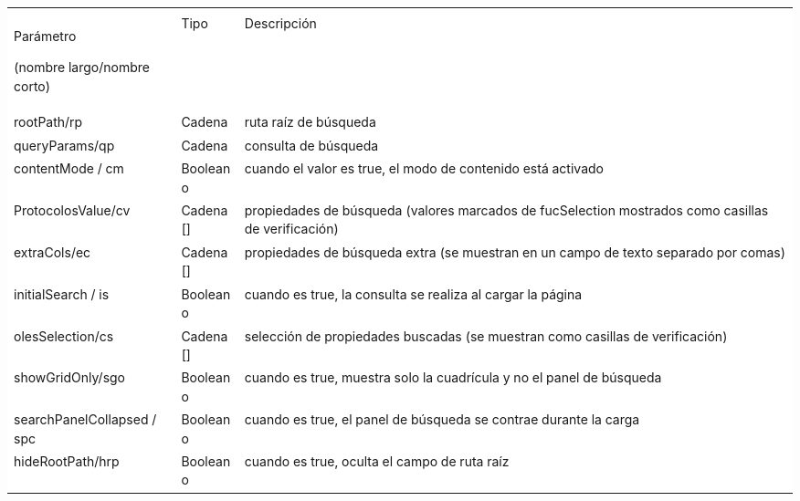 <table>
 <tbody>
  <tr>
   <td> </td>
   <td> </td>
   <td> </td>
  </tr>
  <tr>
   <td><p> Parámetro</p> <p>(nombre largo/nombre corto)<br /> </p> </td>
   <td> Tipo <br /> </td>
   <td> Descripción <br /> </td>
  </tr>
  <tr>
   <td> rootPath/rp<br /> </td>
   <td> Cadena </td>
   <td> ruta raíz de búsqueda</td>
  </tr>
  <tr>
   <td> queryParams/qp<br /> </td>
   <td> Cadena</td>
   <td> consulta de búsqueda</td>
  </tr>
  <tr>
   <td> contentMode / cm<br /> </td>
   <td> Booleano</td>
   <td> cuando el valor es true, el modo de contenido está activado<br /> </td>
  </tr>
  <tr>
   <td> ProtocolosValue/cv<br /> </td>
   <td> Cadena[]</td>
   <td> propiedades de búsqueda (valores marcados de fucSelection mostrados como casillas de verificación)</td>
  </tr>
  <tr>
   <td> extraCols/ec<br /> </td>
   <td> Cadena[]</td>
   <td> propiedades de búsqueda extra (se muestran en un campo de texto separado por comas)</td>
  </tr>
  <tr>
   <td> initialSearch / is<br /> </td>
   <td> Booleano</td>
   <td> cuando es true, la consulta se realiza al cargar la página<br /> </td>
  </tr>
  <tr>
   <td> olesSelection/cs<br /> </td>
   <td> Cadena[]</td>
   <td> selección de propiedades buscadas (se muestran como casillas de verificación)</td>
  </tr>
  <tr>
   <td> showGridOnly/sgo<br /> </td>
   <td> Booleano</td>
   <td> cuando es true, muestra solo la cuadrícula y no el panel de búsqueda <br /> </td>
  </tr>
  <tr>
   <td> searchPanelCollapsed / spc</td>
   <td> Booleano</td>
   <td> cuando es true, el panel de búsqueda se contrae durante la carga</td>
  </tr>
  <tr>
   <td> hideRootPath/hrp</td>
   <td> Booleano</td>
   <td> cuando es true, oculta el campo de ruta raíz</td>
  </tr>
  <tr>